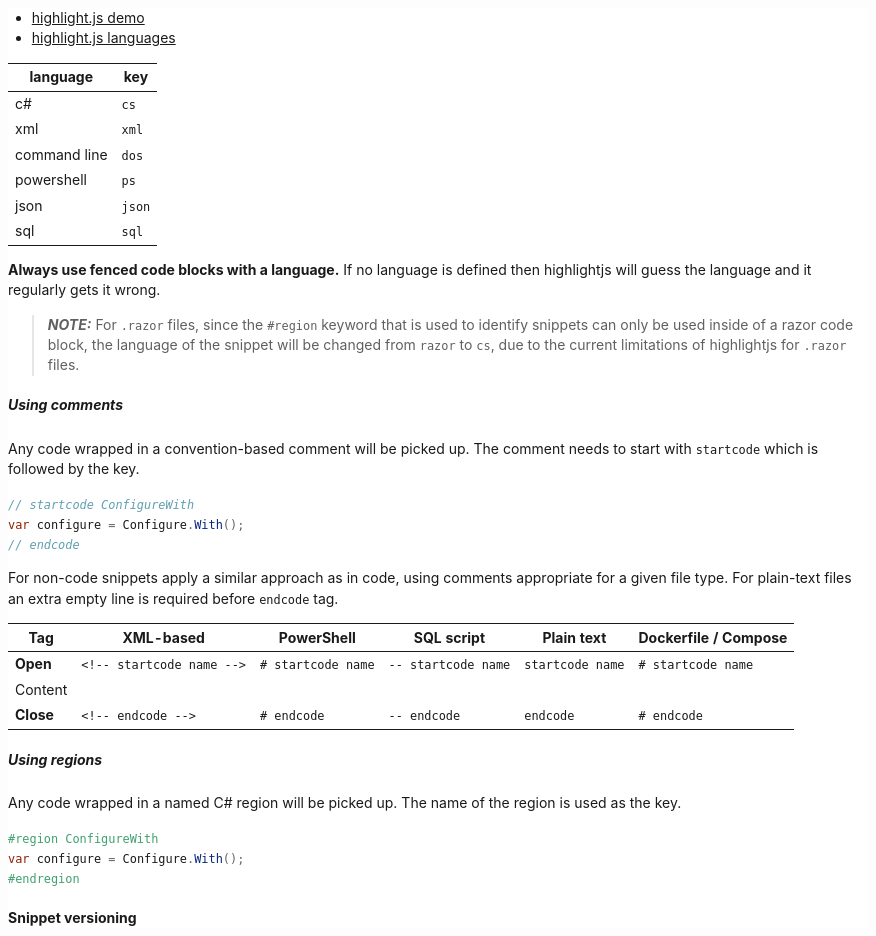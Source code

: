 * [highlight.js demo](https://highlightjs.org/static/demo/)
* [highlight.js languages](https://github.com/highlightjs/highlight.js/tree/main/src/languages)

| language     | key            |
|--------------|----------------|
| c#           | `cs`           |
| xml          | `xml`          |
| command line | `dos`          |
| powershell   | `ps`           |
| json         | `json`         |
| sql          | `sql`          |

**Always use fenced code blocks with a language.** If no language is defined then highlightjs will guess the language and it regularly gets it wrong.

> **_NOTE:_** For `.razor` files, since the `#region` keyword that is used to identify snippets can only be used inside of a razor code block, the language of the snippet will be changed from `razor` to `cs`, due to the current limitations of highlightjs for `.razor` files.

##### Using comments

Any code wrapped in a convention-based comment will be picked up. The comment needs to start with `startcode` which is followed by the key.

```c#
// startcode ConfigureWith
var configure = Configure.With();
// endcode
```

For non-code snippets apply a similar approach as in code, using comments appropriate for a given file type. For plain-text files an extra empty line is required before `endcode` tag.

|Tag        |XML-based                    |PowerShell            |SQL script             |Plain text          |Dockerfile / Compose         |
|-----------|-----------------------------|----------------------|-----------------------|--------------------|--------------------|
|**Open**   |`<!-- startcode name -->`|`# startcode name`|`-- startcode name`|`startcode name`|`# startcode name`
|Content    |                             |                      |                       |                    |
|**Close**  |`<!-- endcode -->`       |`# endcode`       |`-- endcode`       |`endcode`       |`# endcode`

##### Using regions

Any code wrapped in a named C# region will be picked up. The name of the region is used as the key.

```c#
#region ConfigureWith
var configure = Configure.With();
#endregion
```

#### Snippet versioning
